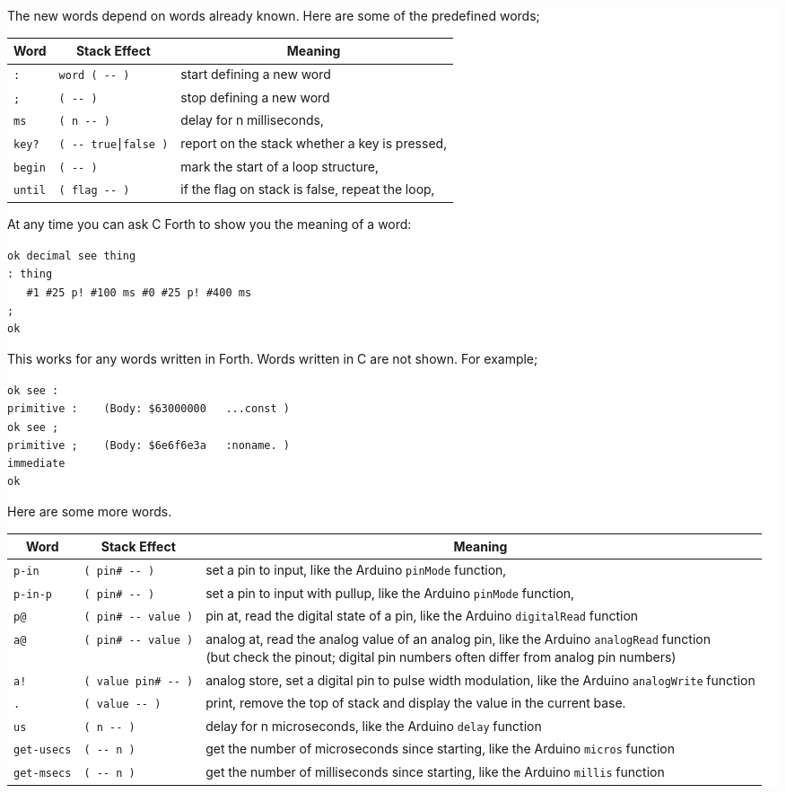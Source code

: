 The new words depend on words already known.  Here are some of the predefined words;

| Word | Stack Effect | Meaning |
| ---- | ------------ | ------- |
| `:` | `word ( -- )` | start defining a new word |
| `;` | `( -- )` | stop defining a new word |
| `ms` | `( n -- )` | delay for n milliseconds, |
| `key?` | `( -- true⎮false )` | report on the stack whether a key is pressed, |
| `begin` | `( -- )` | mark the start of a loop structure, |
| `until` | `( flag -- )` | if the flag on stack is false, repeat the loop, |

At any time you can ask C Forth to show you the meaning of a word:
```
ok decimal see thing
: thing
   #1 #25 p! #100 ms #0 #25 p! #400 ms
;
ok 
```

This works for any words written in Forth.  Words written in C are not shown. For example;
```
ok see :
primitive :    (Body: $63000000   ...const ) 
ok see ;
primitive ;    (Body: $6e6f6e3a   :noname. ) 
immediate
ok 
```

Here are some more words.

| Word | Stack Effect | Meaning |
| ---- | ------------ | ------- |
| `p-in` | `( pin# -- )` | set a pin to input, like the Arduino `pinMode` function, |
| `p-in-p` | `( pin# -- )` | set a pin to input with pullup, like the Arduino `pinMode` function, |
| `p@` | `( pin# -- value )` | pin at, read the digital state of a pin, like the Arduino `digitalRead` function |
| `a@` | `( pin# -- value )` | analog at, read the analog value of an analog pin, like the Arduino `analogRead` function<br>(but check the pinout; digital pin numbers often differ from analog pin numbers) |
| `a!` | `( value pin# -- )` | analog store, set a digital pin to pulse width modulation, like the Arduino `analogWrite` function |
| `.` | `( value -- )` | print, remove the top of stack and display the value in the current base. |
| `us` | `( n -- )` | delay for n microseconds, like the Arduino `delay` function |
| `get-usecs` | `( -- n )` | get the number of microseconds since starting, like the Arduino `micros` function |
| `get-msecs` | `( -- n )` | get the number of milliseconds since starting, like the Arduino `millis` function |
